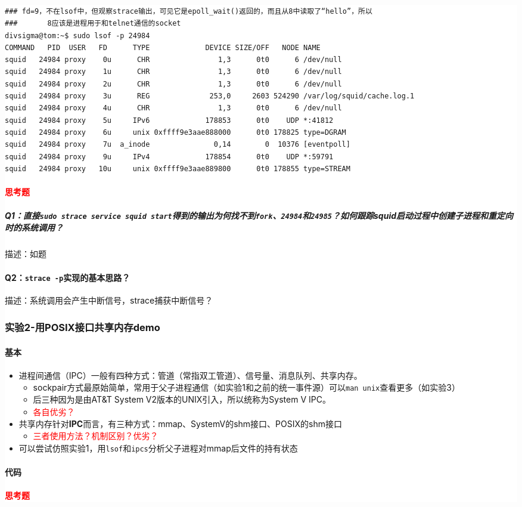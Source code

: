 ```shell
### fd=9，不在lsof中，但观察strace输出，可见它是epoll_wait()返回的，而且从8中读取了“hello”，所以
###       8应该是进程用于和telnet通信的socket
divsigma@tom:~$ sudo lsof -p 24984
COMMAND   PID  USER   FD      TYPE             DEVICE SIZE/OFF   NODE NAME
squid   24984 proxy    0u      CHR                1,3      0t0      6 /dev/null
squid   24984 proxy    1u      CHR                1,3      0t0      6 /dev/null
squid   24984 proxy    2u      CHR                1,3      0t0      6 /dev/null
squid   24984 proxy    3u      REG              253,0     2603 524290 /var/log/squid/cache.log.1
squid   24984 proxy    4u      CHR                1,3      0t0      6 /dev/null
squid   24984 proxy    5u     IPv6             178853      0t0    UDP *:41812
squid   24984 proxy    6u     unix 0xffff9e3aae888000      0t0 178825 type=DGRAM
squid   24984 proxy    7u  a_inode               0,14        0  10376 [eventpoll]
squid   24984 proxy    9u     IPv4             178854      0t0    UDP *:59791
squid   24984 proxy   10u     unix 0xffff9e3aae889800      0t0 178855 type=STREAM
```





#### <span style="color:red">思考题</span>

##### Q1：直接`sudo strace service squid start`得到的输出为何找不到`fork`、`24984`和`24985`？如何跟踪squid启动过程中创建子进程和重定向时的系统调用？

描述：如题



#### Q2：`strace -p`实现的基本思路？

描述：系统调用会产生中断信号，strace捕获中断信号？







### 实验2-用POSIX接口共享内存demo

#### 基本

- 进程间通信（IPC）一般有四种方式：管道（常指双工管道）、信号量、消息队列、共享内存。
  - sockpair方式最原始简单，常用于父子进程通信（如实验1和之前的统一事件源）可以`man unix`查看更多（如实验3）
  - 后三种因为是由AT&T System V2版本的UNIX引入，所以统称为System V IPC。
  - <span style="color:red">各自优劣？</span>
- 共享内存针对**IPC**而言，有三种方式：mmap、SystemV的shm接口、POSIX的shm接口
  - <span style="color:red">三者使用方法？机制区别？优劣？</span>
- 可以尝试仿照实验1，用`lsof`和`ipcs`分析父子进程对mmap后文件的持有状态



#### 代码





#### <span style="color:red">思考题</span>
